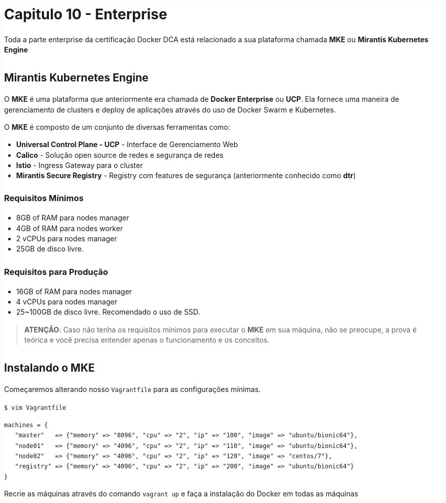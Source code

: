 # Capitulo 10 - Enterprise

Toda a parte enterprise da certificação Docker DCA está relacionado a sua plataforma chamada **MKE** ou **Mirantis Kubernetes Engine**


## Mirantis Kubernetes Engine

O **MKE** é uma plataforma que anteriormente era chamada de **Docker Enterprise** ou **UCP**. Ela fornece uma maneira de gerenciamento de clusters e deploy de aplicações através do uso de Docker Swarm e Kubernetes.


O **MKE** é composto de um conjunto de diversas ferramentas como:
* **Universal Control Plane - UCP** - Interface de Gerenciamento Web
* **Calico** - Solução open source de redes e segurança de redes
* **Istio** - Ingress Gateway para o cluster
* **Mirantis Secure Registry** - Registry com features de segurança (anteriormente conhecido como **dtr**)

### Requisitos Mínimos

* 8GB of RAM para nodes manager
* 4GB of RAM para nodes worker
* 2 vCPUs para nodes manager
* 25GB de disco livre.

### Requisitos para Produção 

* 16GB of RAM para nodes manager
* 4 vCPUs para nodes manager
* 25~100GB de disco livre. Recomendado o uso de SSD.

> **ATENÇÃO**: Caso não tenha os requisitos mínimos para executar o **MKE** em sua máquina, não se preocupe, a prova é teórica e você precisa entender apenas o funcionamento e os conceitos.

## Instalando o MKE

Começaremos alterando nosso `Vagrantfile` para as configurações mínimas.

```bash
$ vim Vagrantfile
```

```hcl
machines = {
   "master"   => {"memory" => "8096", "cpu" => "2", "ip" => "100", "image" => "ubuntu/bionic64"},
   "node01"   => {"memory" => "4096", "cpu" => "2", "ip" => "110", "image" => "ubuntu/bionic64"},
   "node02"   => {"memory" => "4096", "cpu" => "2", "ip" => "120", "image" => "centos/7"},
   "registry" => {"memory" => "4096", "cpu" => "2", "ip" => "200", "image" => "ubuntu/bionic64"}
}
```

Recrie as máquinas através do comando `vagrant up` e faça a instalação do Docker em todas as máquinas
